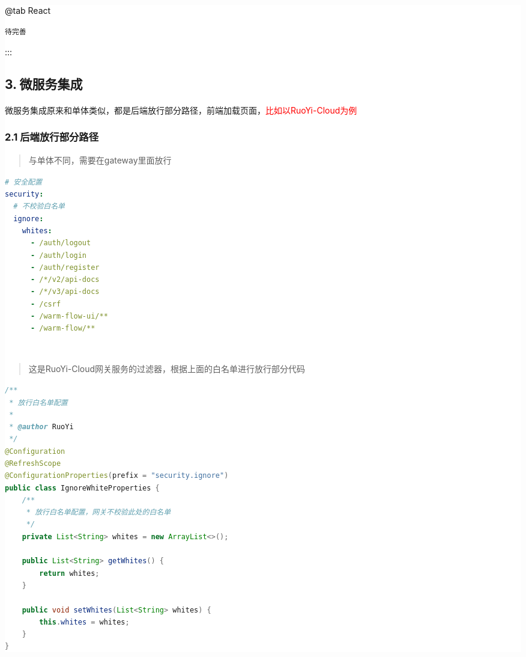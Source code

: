 @tab React

```shell
待完善
```

:::

## 3. 微服务集成
微服务集成原来和单体类似，都是后端放行部分路径，前端加载页面，<span style="color: red;">比如以RuoYi-Cloud为例</span>

### 2.1 后端放行部分路径
> 与单体不同，需要在gateway里面放行

```yaml {12-13}
# 安全配置
security:
  # 不校验白名单
  ignore:
    whites:
      - /auth/logout
      - /auth/login
      - /auth/register
      - /*/v2/api-docs
      - /*/v3/api-docs
      - /csrf
	  - /warm-flow-ui/**
	  - /warm-flow/**
```

<br/>

> 这是RuoYi-Cloud网关服务的过滤器，根据上面的白名单进行放行部分代码

```java
/**
 * 放行白名单配置
 *
 * @author RuoYi
 */
@Configuration
@RefreshScope
@ConfigurationProperties(prefix = "security.ignore")
public class IgnoreWhiteProperties {
    /**
     * 放行白名单配置，网关不校验此处的白名单
     */
    private List<String> whites = new ArrayList<>();

    public List<String> getWhites() {
        return whites;
    }

    public void setWhites(List<String> whites) {
        this.whites = whites;
    }
}

```
